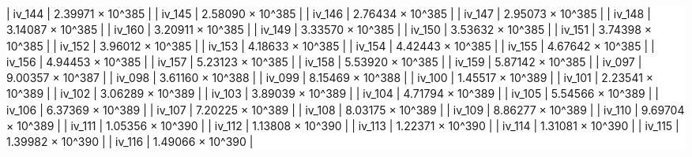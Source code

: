 | iv_144 | 2.39971 × 10^385 |
| iv_145 | 2.58090 × 10^385 |
| iv_146 | 2.76434 × 10^385 |
| iv_147 | 2.95073 × 10^385 |
| iv_148 | 3.14087 × 10^385 |
| iv_160 | 3.20911 × 10^385 |
| iv_149 | 3.33570 × 10^385 |
| iv_150 | 3.53632 × 10^385 |
| iv_151 | 3.74398 × 10^385 |
| iv_152 | 3.96012 × 10^385 |
| iv_153 | 4.18633 × 10^385 |
| iv_154 | 4.42443 × 10^385 |
| iv_155 | 4.67642 × 10^385 |
| iv_156 | 4.94453 × 10^385 |
| iv_157 | 5.23123 × 10^385 |
| iv_158 | 5.53920 × 10^385 |
| iv_159 | 5.87142 × 10^385 |
| iv_097 | 9.00357 × 10^387 |
| iv_098 | 3.61160 × 10^388 |
| iv_099 | 8.15469 × 10^388 |
| iv_100 | 1.45517 × 10^389 |
| iv_101 | 2.23541 × 10^389 |
| iv_102 | 3.06289 × 10^389 |
| iv_103 | 3.89039 × 10^389 |
| iv_104 | 4.71794 × 10^389 |
| iv_105 | 5.54566 × 10^389 |
| iv_106 | 6.37369 × 10^389 |
| iv_107 | 7.20225 × 10^389 |
| iv_108 | 8.03175 × 10^389 |
| iv_109 | 8.86277 × 10^389 |
| iv_110 | 9.69704 × 10^389 |
| iv_111 | 1.05356 × 10^390 |
| iv_112 | 1.13808 × 10^390 |
| iv_113 | 1.22371 × 10^390 |
| iv_114 | 1.31081 × 10^390 |
| iv_115 | 1.39982 × 10^390 |
| iv_116 | 1.49066 × 10^390 |